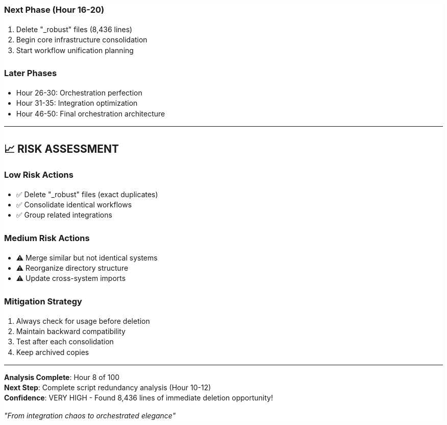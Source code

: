 ### Next Phase (Hour 16-20)
1. Delete "_robust" files (8,436 lines)
2. Begin core infrastructure consolidation
3. Start workflow unification planning

### Later Phases
- Hour 26-30: Orchestration perfection
- Hour 31-35: Integration optimization
- Hour 46-50: Final orchestration architecture

---

## 📈 RISK ASSESSMENT

### Low Risk Actions
- ✅ Delete "_robust" files (exact duplicates)
- ✅ Consolidate identical workflows
- ✅ Group related integrations

### Medium Risk Actions
- ⚠️ Merge similar but not identical systems
- ⚠️ Reorganize directory structure
- ⚠️ Update cross-system imports

### Mitigation Strategy
1. Always check for usage before deletion
2. Maintain backward compatibility
3. Test after each consolidation
4. Keep archived copies

---

**Analysis Complete**: Hour 8 of 100  
**Next Step**: Complete script redundancy analysis (Hour 10-12)  
**Confidence**: VERY HIGH - Found 8,436 lines of immediate deletion opportunity!

*"From integration chaos to orchestrated elegance"*